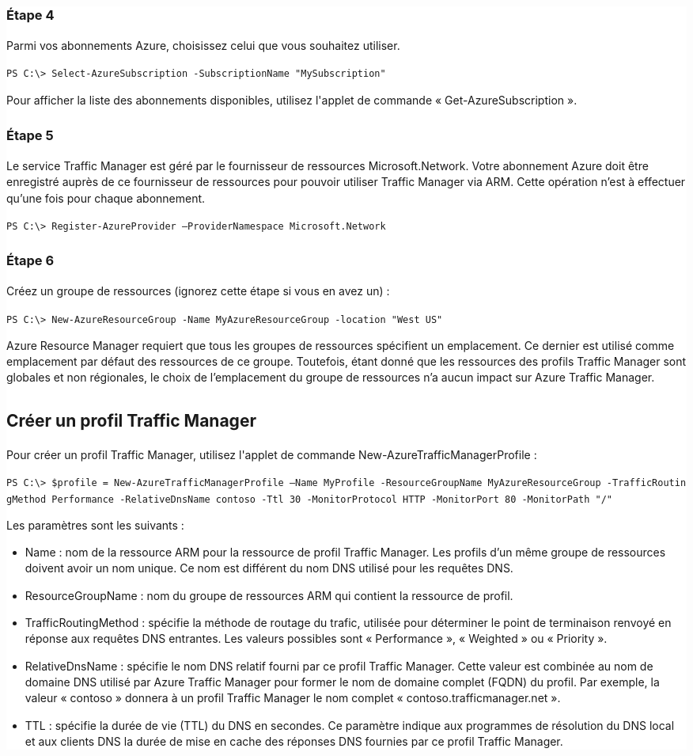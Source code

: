 ### Étape 4
Parmi vos abonnements Azure, choisissez celui que vous souhaitez utiliser.

	PS C:\> Select-AzureSubscription -SubscriptionName "MySubscription"

Pour afficher la liste des abonnements disponibles, utilisez l'applet de commande « Get-AzureSubscription ».

### Étape 5

 Le service Traffic Manager est géré par le fournisseur de ressources Microsoft.Network. Votre abonnement Azure doit être enregistré auprès de ce fournisseur de ressources pour pouvoir utiliser Traffic Manager via ARM. Cette opération n’est à effectuer qu’une fois pour chaque abonnement.

	PS C:\> Register-AzureProvider –ProviderNamespace Microsoft.Network

### Étape 6
Créez un groupe de ressources (ignorez cette étape si vous en avez un) :

	PS C:\> New-AzureResourceGroup -Name MyAzureResourceGroup -location "West US"

Azure Resource Manager requiert que tous les groupes de ressources spécifient un emplacement. Ce dernier est utilisé comme emplacement par défaut des ressources de ce groupe. Toutefois, étant donné que les ressources des profils Traffic Manager sont globales et non régionales, le choix de l’emplacement du groupe de ressources n’a aucun impact sur Azure Traffic Manager.

## Créer un profil Traffic Manager

Pour créer un profil Traffic Manager, utilisez l'applet de commande New-AzureTrafficManagerProfile :

	PS C:\> $profile = New-AzureTrafficManagerProfile –Name MyProfile -ResourceGroupName MyAzureResourceGroup -TrafficRoutingMethod Performance -RelativeDnsName contoso -Ttl 30 -MonitorProtocol HTTP -MonitorPort 80 -MonitorPath "/"

Les paramètres sont les suivants :

- Name : nom de la ressource ARM pour la ressource de profil Traffic Manager. Les profils d’un même groupe de ressources doivent avoir un nom unique. Ce nom est différent du nom DNS utilisé pour les requêtes DNS.

-	ResourceGroupName : nom du groupe de ressources ARM qui contient la ressource de profil.

-	TrafficRoutingMethod : spécifie la méthode de routage du trafic, utilisée pour déterminer le point de terminaison renvoyé en réponse aux requêtes DNS entrantes. Les valeurs possibles sont « Performance », « Weighted » ou « Priority ».

-	RelativeDnsName : spécifie le nom DNS relatif fourni par ce profil Traffic Manager. Cette valeur est combinée au nom de domaine DNS utilisé par Azure Traffic Manager pour former le nom de domaine complet (FQDN) du profil. Par exemple, la valeur « contoso » donnera à un profil Traffic Manager le nom complet « contoso.trafficmanager.net ».

-	TTL : spécifie la durée de vie (TTL) du DNS en secondes. Ce paramètre indique aux programmes de résolution du DNS local et aux clients DNS la durée de mise en cache des réponses DNS fournies par ce profil Traffic Manager.
